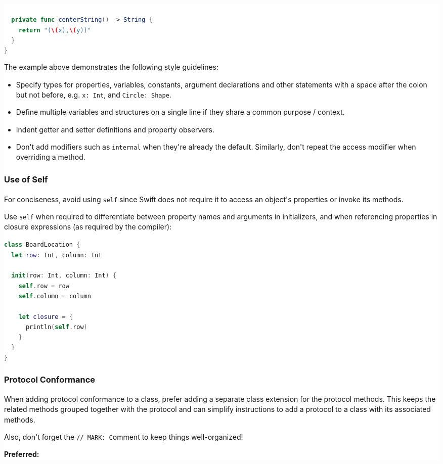 ~~~~~~~~~~~~~~~~~~~~~~~~~~~~~~~~~~~~~~~~~~~~~~~~~~~~~~~~~~~~~~~~~~~~~~~~~~ swift

  private func centerString() -> String {
    return "(\(x),\(y))"
  }
}
~~~~~~~~~~~~~~~~~~~~~~~~~~~~~~~~~~~~~~~~~~~~~~~~~~~~~~~~~~~~~~~~~~~~~~~~~~~~~~~~

The example above demonstrates the following style guidelines:

-   Specify types for properties, variables, constants, argument declarations
    and other statements with a space after the colon but not before, e.g. `x:
    Int`, and `Circle: Shape`.

-   Define multiple variables and structures on a single line if they share a
    common purpose / context.

-   Indent getter and setter definitions and property observers.

-   Don't add modifiers such as `internal` when they're already the default.
    Similarly, don't repeat the access modifier when overriding a method.

### Use of Self

For conciseness, avoid using `self` since Swift does not require it to access an
object's properties or invoke its methods.

Use `self` when required to differentiate between property names and arguments
in initializers, and when referencing properties in closure expressions (as
required by the compiler):

~~~~~~~~~~~~~~~~~~~~~~~~~~~~~~~~~~~~~~~~~~~~~~~~~~~~~~~~~~~~~~~~~~~~~~~~~~ swift
class BoardLocation {
  let row: Int, column: Int

  init(row: Int, column: Int) {
    self.row = row
    self.column = column

    let closure = {
      println(self.row)
    }
  }
}
~~~~~~~~~~~~~~~~~~~~~~~~~~~~~~~~~~~~~~~~~~~~~~~~~~~~~~~~~~~~~~~~~~~~~~~~~~~~~~~~

### Protocol Conformance

When adding protocol conformance to a class, prefer adding a separate class
extension for the protocol methods. This keeps the related methods grouped
together with the protocol and can simplify instructions to add a protocol to a
class with its associated methods.

Also, don't forget the `// MARK: C`omment to keep things well-organized!

**Preferred:**
